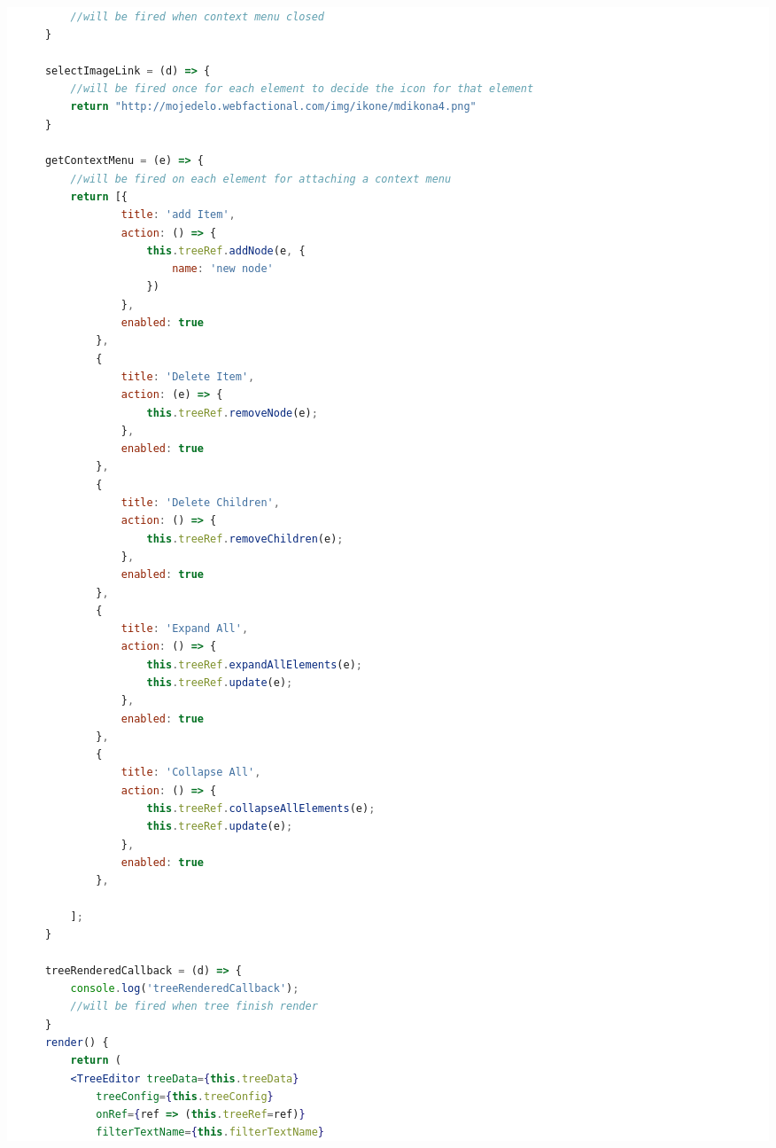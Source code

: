 ```jsx
          //will be fired when context menu closed
      }

      selectImageLink = (d) => {
          //will be fired once for each element to decide the icon for that element
          return "http://mojedelo.webfactional.com/img/ikone/mdikona4.png"
      }

      getContextMenu = (e) => {
          //will be fired on each element for attaching a context menu
          return [{
                  title: 'add Item',
                  action: () => {
                      this.treeRef.addNode(e, {
                          name: 'new node'
                      })
                  },
                  enabled: true
              },
              {
                  title: 'Delete Item',
                  action: (e) => {
                      this.treeRef.removeNode(e);
                  },
                  enabled: true
              },
              {
                  title: 'Delete Children',
                  action: () => {
                      this.treeRef.removeChildren(e);
                  },
                  enabled: true
              },
              {
                  title: 'Expand All',
                  action: () => {
                      this.treeRef.expandAllElements(e);
                      this.treeRef.update(e);
                  },
                  enabled: true
              },
              {
                  title: 'Collapse All',
                  action: () => {
                      this.treeRef.collapseAllElements(e);
                      this.treeRef.update(e);
                  },
                  enabled: true
              },

          ];
      }

      treeRenderedCallback = (d) => {
          console.log('treeRenderedCallback');
          //will be fired when tree finish render
      }
      render() {
          return (
          <TreeEditor treeData={this.treeData}
              treeConfig={this.treeConfig}
              onRef={ref => (this.treeRef=ref)}
              filterTextName={this.filterTextName}
```